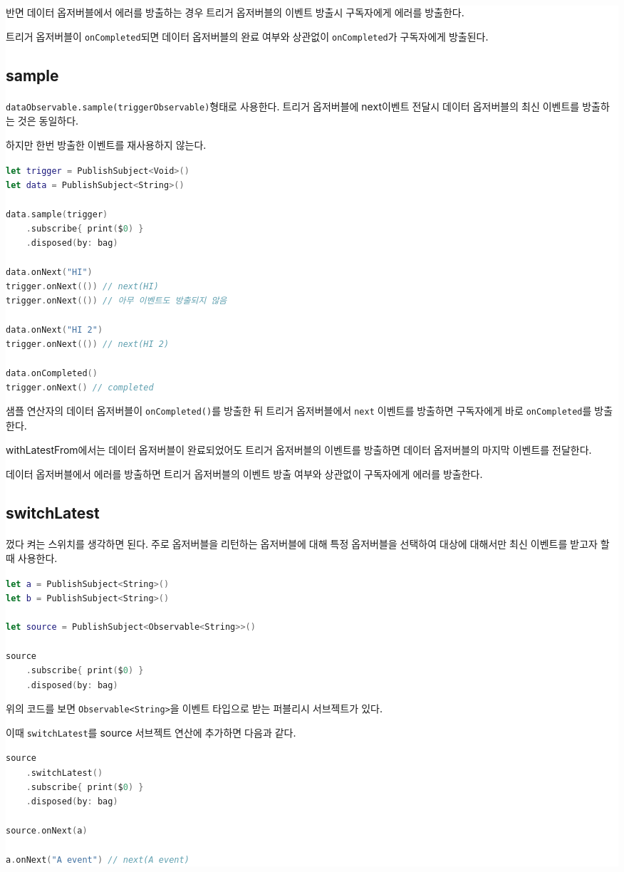 반면 데이터 옵저버블에서 에러를 방출하는 경우 트리거 옵저버블의 이벤트 방출시 구독자에게 에러를 방출한다.

트리거 옵저버블이 `onCompleted`되면 데이터 옵저버블의 완료 여부와 상관없이 `onCompleted`가 구독자에게 방출된다.

## sample

`dataObservable.sample(triggerObservable)`형태로 사용한다. 트리거 옵저버블에 next이벤트 전달시 데이터 옵저버블의 최신 이벤트를 방출하는 것은 동일하다.

하지만 한번 방출한 이벤트를 재사용하지 않는다.

```swift
let trigger = PublishSubject<Void>()
let data = PublishSubject<String>()

data.sample(trigger)
    .subscribe{ print($0) }
    .disposed(by: bag)

data.onNext("HI")
trigger.onNext(()) // next(HI)
trigger.onNext(()) // 아무 이벤트도 방출되지 않음

data.onNext("HI 2")
trigger.onNext(()) // next(HI 2)

data.onCompleted()
trigger.onNext() // completed
```

샘플 연산자의 데이터 옵저버블이 `onCompleted()`를 방출한 뒤 트리거 옵저버블에서 `next` 이벤트를 방출하면 구독자에게 바로 `onCompleted`를 방출한다.

withLatestFrom에서는 데이터 옵저버블이 완료되었어도 트리거 옵저버블의 이벤트를 방출하면 데이터 옵저버블의 마지막 이벤트를 전달한다.

데이터 옵저버블에서 에러를 방출하면 트리거 옵저버블의 이벤트 방출 여부와 상관없이 구독자에게 에러를 방출한다.

## switchLatest

껐다 켜는 스위치를 생각하면 된다. 주로 옵저버블을 리턴하는 옵저버블에 대해 특정 옵저버블을 선택하여 대상에 대해서만 최신 이벤트를 받고자 할때 사용한다.

```swift
let a = PublishSubject<String>()
let b = PublishSubject<String>()

let source = PublishSubject<Observable<String>>()

source
    .subscribe{ print($0) }
    .disposed(by: bag)
```

위의 코드를 보면 `Observable<String>`을 이벤트 타입으로 받는 퍼블리시 서브젝트가 있다.

이때 `switchLatest`를 source 서브젝트 연산에 추가하면 다음과 같다.

```swift
source
    .switchLatest()
    .subscribe{ print($0) }
    .disposed(by: bag)

source.onNext(a)

a.onNext("A event") // next(A event)
```
